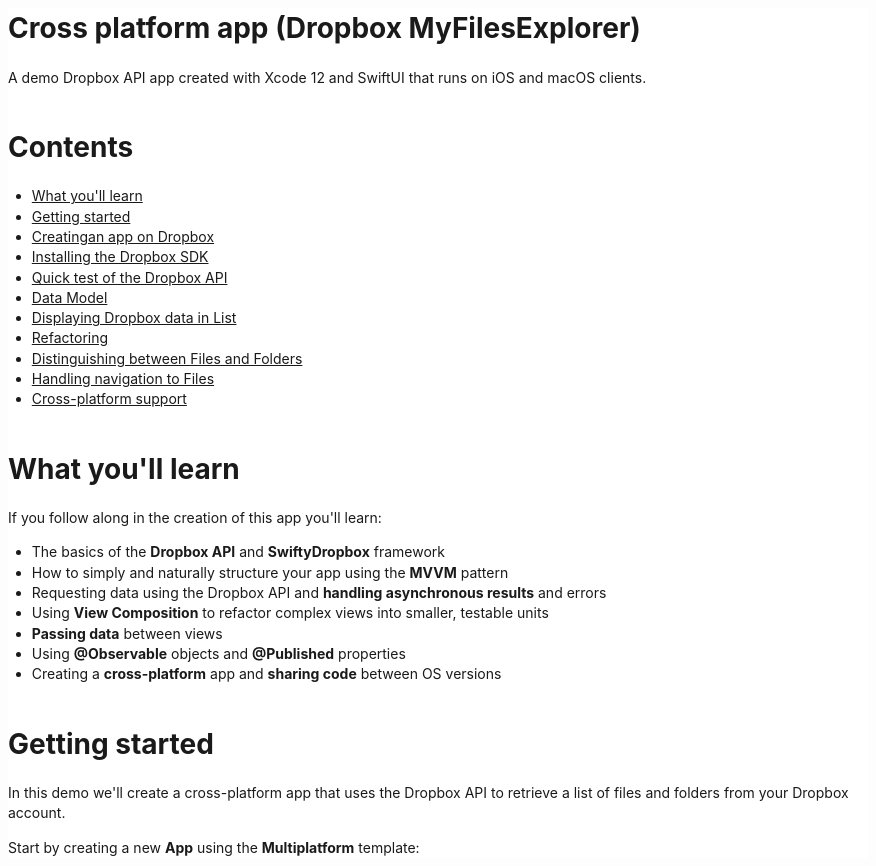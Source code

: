 # Cross platform app (Dropbox MyFilesExplorer)

A demo Dropbox API app created with Xcode 12 and SwiftUI that runs on iOS and macOS clients.

# Contents

- [What you'll learn](#What-you'll-learn)
- [Getting started](#Getting-started)
- [Creatingan app on Dropbox](#Creating-an-app-on-Dropbox)
- [Installing the Dropbox SDK](#Installing-the-Dropbox-SDK)
- [Quick test of the Dropbox API](#Quick-test-of-the-Dropbox-API)
- [Data Model](#Data-Model)
- [Displaying Dropbox data in List](#Displaying-Dropbox-data-in-List)
- [Refactoring](#Refactoring)
- [Distinguishing between Files and Folders](#Distinguishing-between-Files-and-Folders)
- [Handling navigation to Files](#Handling-navigation-to-Files)
- [Cross-platform support](#Cross-platform-support)

# What you'll learn

If you follow along in the creation of this app you'll learn:

- The basics of the **Dropbox API** and **SwiftyDropbox** framework
- How to simply and naturally structure your app using the **MVVM** pattern
- Requesting data using the Dropbox API and **handling asynchronous results** and errors
- Using **View Composition** to refactor complex views into smaller, testable units
- **Passing data** between views
- Using **@Observable** objects and **@Published** properties
- Creating a **cross-platform** app and **sharing code** between OS versions

# Getting started
In this demo we'll create a cross-platform app that uses the Dropbox API to retrieve a list of files and folders from your Dropbox account.

Start by creating a new **App** using the **Multiplatform** template:
